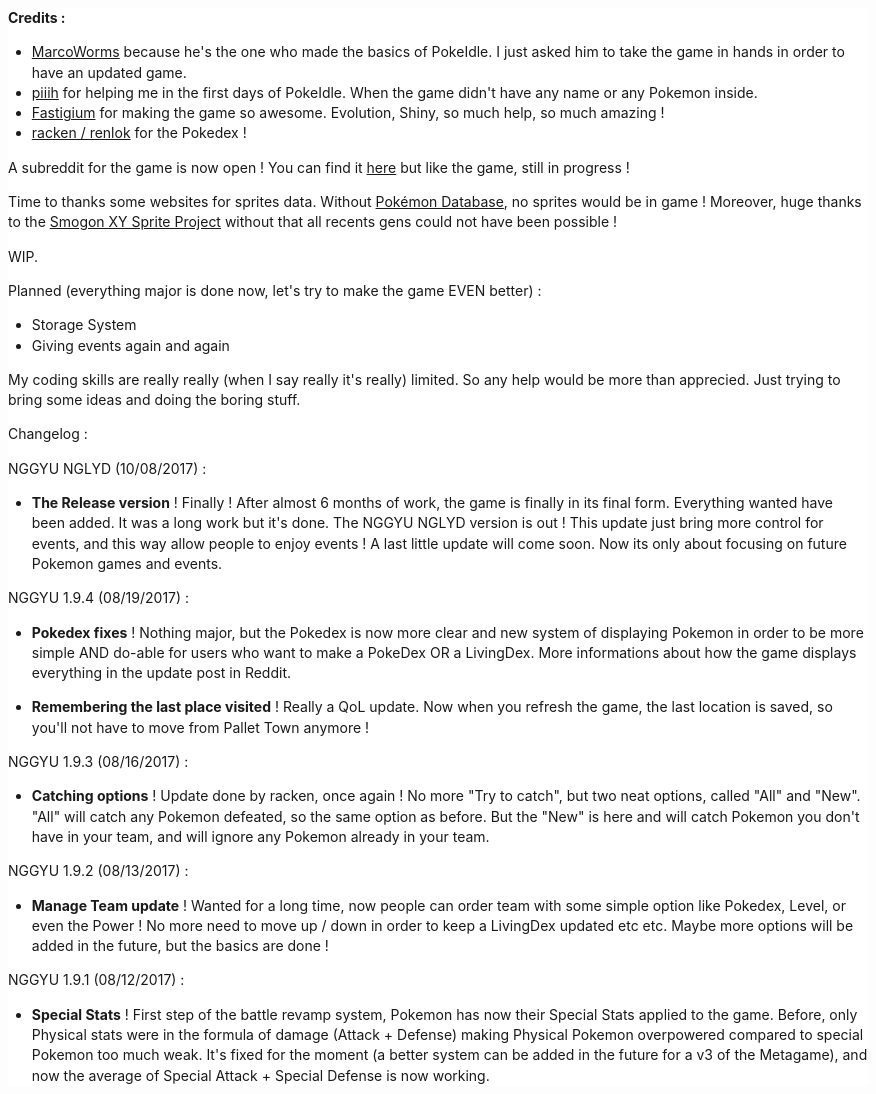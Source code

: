 **Credits :**
- [MarcoWorms](https://github.com/MarcoWorms) because he's the one who made the basics of PokeIdle. I just asked him to take the game in hands in order to have an updated game.
- [piiih](https://github.com/piiih) for helping me in the first days of PokeIdle. When the game didn't have any name or any Pokemon inside.
- [Fastigium](https://github.com/Fastigium) for making the game so awesome. Evolution, Shiny, so much help, so much amazing !
- [racken / renlok](https://github.com/renlok) for the Pokedex !

A subreddit for the game is now open ! You can find it [here](https://www.reddit.com/r/Pokeidle/) but like the game, still in progress !

Time to thanks some websites for sprites data. Without [Pokémon Database](https://pokemondb.net/), no sprites would be in game !
Moreover, huge thanks to the [Smogon XY Sprite Project](http://www.smogon.com/forums/threads/xy-sprite-project-read-1st-post-release-v1-1-on-post-3240.3486712/) without that all recents gens could not have been possible !

WIP.

Planned (everything major is done now, let's try to make the game EVEN better) :

- Storage System
- Giving events again and again

My coding skills are really really (when I say really it's really) limited. So any help would be more than apprecied. Just trying to bring some ideas and doing the boring stuff.

Changelog :

NGGYU NGLYD (10/08/2017) :
- **The Release version** ! Finally ! After almost 6 months of work, the game is finally in its final form. Everything wanted have been added. It was a long work but it's done. The NGGYU NGLYD version is out ! This update just bring more control for events, and this way allow people to enjoy events ! A last little update will come soon. Now its only about focusing on future Pokemon games and events.

NGGYU 1.9.4 (08/19/2017) :
- **Pokedex fixes** ! Nothing major, but the Pokedex is now more clear and new system of displaying Pokemon in order to be more simple AND do-able for users who want to make a PokeDex OR a LivingDex. More informations about how the game displays everything in the update post in Reddit.

- **Remembering the last place visited** ! Really a QoL update. Now when you refresh the game, the last location is saved, so you'll not have to move from Pallet Town anymore !

NGGYU 1.9.3 (08/16/2017) :
- **Catching options** ! Update done by racken, once again ! No more "Try to catch", but two neat options, called "All" and "New". "All" will catch any Pokemon defeated, so the same option as before. But the "New" is here and will catch Pokemon you don't have in your team, and will ignore any Pokemon already in your team.

NGGYU 1.9.2 (08/13/2017) :
- **Manage Team update** ! Wanted for a long time, now people can order team with some simple option like Pokedex, Level, or even the Power ! No more need to move up / down in order to keep a LivingDex updated etc etc. Maybe more options will be added in the future, but the basics are done !

NGGYU 1.9.1 (08/12/2017) :
- **Special Stats** ! First step of the battle revamp system, Pokemon has now their Special Stats applied to the game. Before, only Physical stats were in the formula of damage (Attack + Defense) making Physical Pokemon overpowered compared to special Pokemon too much weak. It's fixed for the moment (a better system can be added in the future for a v3 of the Metagame), and now the average of Special Attack + Special Defense is now working. 

